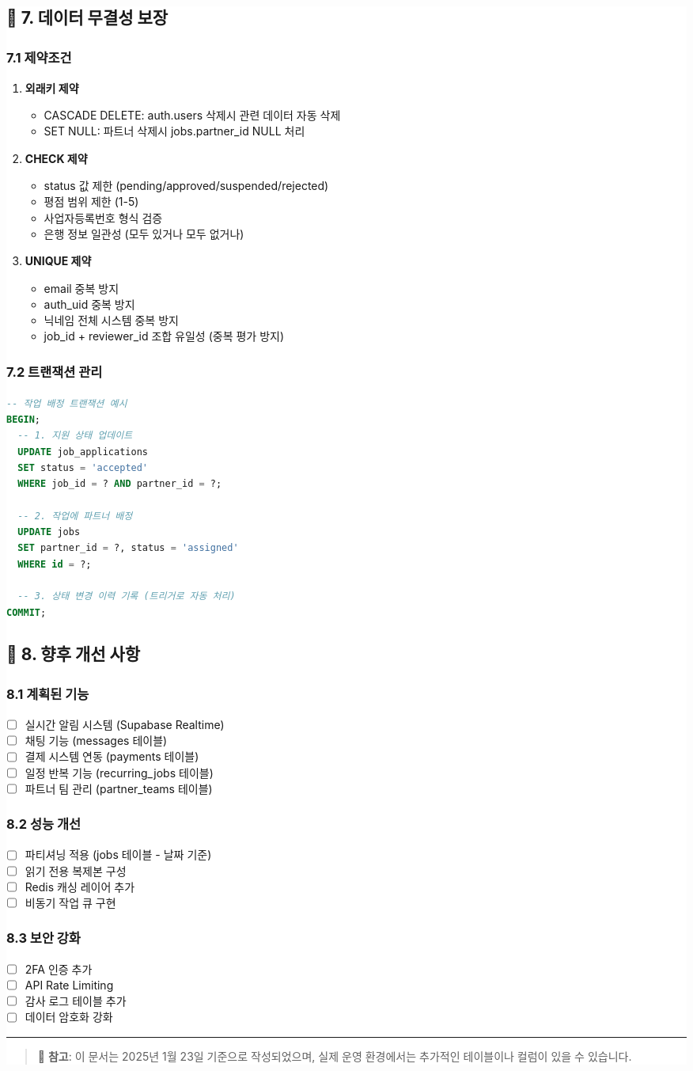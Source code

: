 ## 📝 7. 데이터 무결성 보장

### 7.1 제약조건

1. **외래키 제약**
   - CASCADE DELETE: auth.users 삭제시 관련 데이터 자동 삭제
   - SET NULL: 파트너 삭제시 jobs.partner_id NULL 처리

2. **CHECK 제약**
   - status 값 제한 (pending/approved/suspended/rejected)
   - 평점 범위 제한 (1-5)
   - 사업자등록번호 형식 검증
   - 은행 정보 일관성 (모두 있거나 모두 없거나)

3. **UNIQUE 제약**
   - email 중복 방지
   - auth_uid 중복 방지
   - 닉네임 전체 시스템 중복 방지
   - job_id + reviewer_id 조합 유일성 (중복 평가 방지)

### 7.2 트랜잭션 관리

```sql
-- 작업 배정 트랜잭션 예시
BEGIN;
  -- 1. 지원 상태 업데이트
  UPDATE job_applications 
  SET status = 'accepted' 
  WHERE job_id = ? AND partner_id = ?;
  
  -- 2. 작업에 파트너 배정
  UPDATE jobs 
  SET partner_id = ?, status = 'assigned' 
  WHERE id = ?;
  
  -- 3. 상태 변경 이력 기록 (트리거로 자동 처리)
COMMIT;
```

## 🚀 8. 향후 개선 사항

### 8.1 계획된 기능
- [ ] 실시간 알림 시스템 (Supabase Realtime)
- [ ] 채팅 기능 (messages 테이블)
- [ ] 결제 시스템 연동 (payments 테이블)
- [ ] 일정 반복 기능 (recurring_jobs 테이블)
- [ ] 파트너 팀 관리 (partner_teams 테이블)

### 8.2 성능 개선
- [ ] 파티셔닝 적용 (jobs 테이블 - 날짜 기준)
- [ ] 읽기 전용 복제본 구성
- [ ] Redis 캐싱 레이어 추가
- [ ] 비동기 작업 큐 구현

### 8.3 보안 강화
- [ ] 2FA 인증 추가
- [ ] API Rate Limiting
- [ ] 감사 로그 테이블 추가
- [ ] 데이터 암호화 강화

---

> 📌 **참고**: 이 문서는 2025년 1월 23일 기준으로 작성되었으며, 실제 운영 환경에서는 추가적인 테이블이나 컬럼이 있을 수 있습니다.